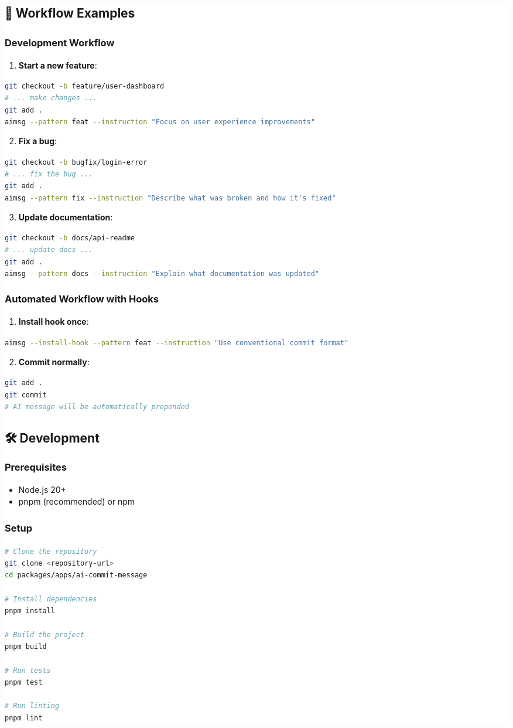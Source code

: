 ## 🔄 Workflow Examples

### Development Workflow

1. **Start a new feature**:
```bash
git checkout -b feature/user-dashboard
# ... make changes ...
git add .
aimsg --pattern feat --instruction "Focus on user experience improvements"
```

2. **Fix a bug**:
```bash
git checkout -b bugfix/login-error
# ... fix the bug ...
git add .
aimsg --pattern fix --instruction "Describe what was broken and how it's fixed"
```

3. **Update documentation**:
```bash
git checkout -b docs/api-readme
# ... update docs ...
git add .
aimsg --pattern docs --instruction "Explain what documentation was updated"
```

### Automated Workflow with Hooks

1. **Install hook once**:
```bash
aimsg --install-hook --pattern feat --instruction "Use conventional commit format"
```

2. **Commit normally**:
```bash
git add .
git commit
# AI message will be automatically prepended
```

## 🛠️ Development

### Prerequisites
- Node.js 20+
- pnpm (recommended) or npm

### Setup
```bash
# Clone the repository
git clone <repository-url>
cd packages/apps/ai-commit-message

# Install dependencies
pnpm install

# Build the project
pnpm build

# Run tests
pnpm test

# Run linting
pnpm lint
```